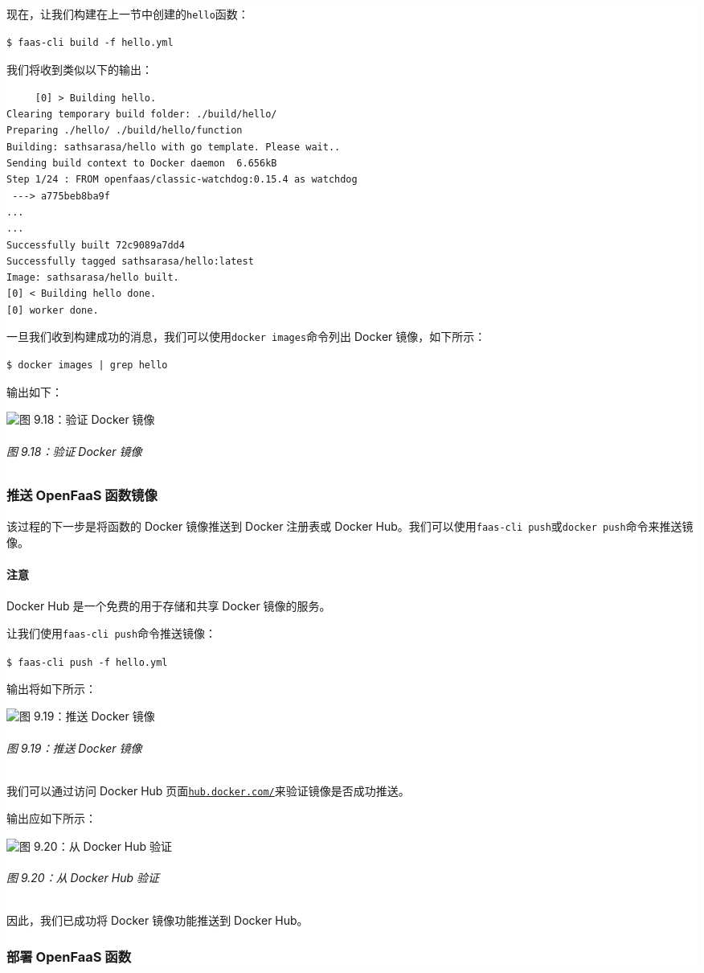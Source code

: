 现在，让我们构建在上一节中创建的`hello`函数：

```
$ faas-cli build -f hello.yml
```

我们将收到类似以下的输出：

```
     [0] > Building hello.
Clearing temporary build folder: ./build/hello/
Preparing ./hello/ ./build/hello/function
Building: sathsarasa/hello with go template. Please wait..
Sending build context to Docker daemon  6.656kB
Step 1/24 : FROM openfaas/classic-watchdog:0.15.4 as watchdog
 ---> a775beb8ba9f
...
...
Successfully built 72c9089a7dd4
Successfully tagged sathsarasa/hello:latest
Image: sathsarasa/hello built.
[0] < Building hello done.
[0] worker done.
```

一旦我们收到构建成功的消息，我们可以使用`docker images`命令列出 Docker 镜像，如下所示：

```
$ docker images | grep hello
```

输出如下：

![图 9.18：验证 Docker 镜像](https://github.com/OpenDocCN/freelearn-devops-pt2-zh/raw/master/docs/svls-arch-k8s/img/C12607_09_18.jpg)

###### 图 9.18：验证 Docker 镜像

### 推送 OpenFaaS 函数镜像

该过程的下一步是将函数的 Docker 镜像推送到 Docker 注册表或 Docker Hub。我们可以使用`faas-cli push`或`docker push`命令来推送镜像。

#### 注意

Docker Hub 是一个免费的用于存储和共享 Docker 镜像的服务。

让我们使用`faas-cli push`命令推送镜像：

```
$ faas-cli push -f hello.yml
```

输出将如下所示：

![图 9.19：推送 Docker 镜像](https://github.com/OpenDocCN/freelearn-devops-pt2-zh/raw/master/docs/svls-arch-k8s/img/C12607_09_19.jpg)

###### 图 9.19：推送 Docker 镜像

我们可以通过访问 Docker Hub 页面[`hub.docker.com/`](https://hub.docker.com/)来验证镜像是否成功推送。

输出应如下所示：

![图 9.20：从 Docker Hub 验证](https://github.com/OpenDocCN/freelearn-devops-pt2-zh/raw/master/docs/svls-arch-k8s/img/C12607_09_20.jpg)

###### 图 9.20：从 Docker Hub 验证

因此，我们已成功将 Docker 镜像功能推送到 Docker Hub。

### 部署 OpenFaaS 函数

